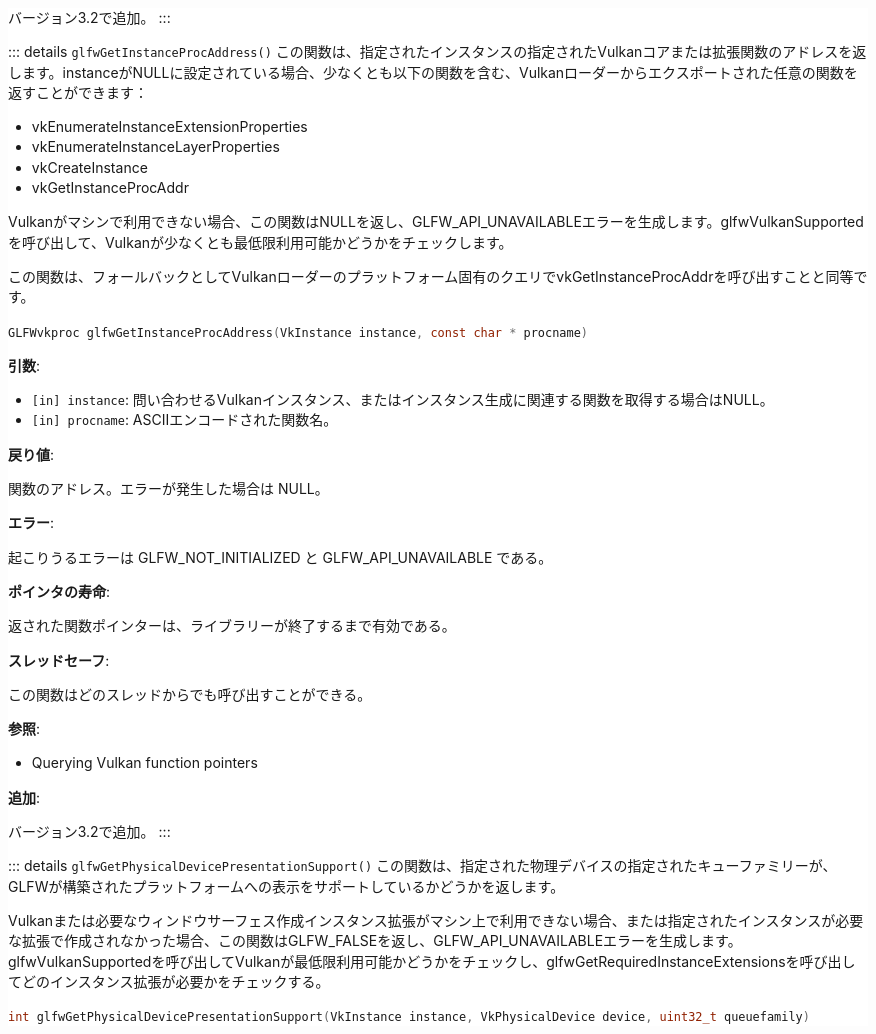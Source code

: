 バージョン3.2で追加。
:::

::: details `glfwGetInstanceProcAddress()`
この関数は、指定されたインスタンスの指定されたVulkanコアまたは拡張関数のアドレスを返します。instanceがNULLに設定されている場合、少なくとも以下の関数を含む、Vulkanローダーからエクスポートされた任意の関数を返すことができます：

- vkEnumerateInstanceExtensionProperties
- vkEnumerateInstanceLayerProperties
- vkCreateInstance
- vkGetInstanceProcAddr

Vulkanがマシンで利用できない場合、この関数はNULLを返し、GLFW_API_UNAVAILABLEエラーを生成します。glfwVulkanSupportedを呼び出して、Vulkanが少なくとも最低限利用可能かどうかをチェックします。

この関数は、フォールバックとしてVulkanローダーのプラットフォーム固有のクエリでvkGetInstanceProcAddrを呼び出すことと同等です。

```c
GLFWvkproc glfwGetInstanceProcAddress(VkInstance instance, const char * procname)
```

__引数__:

- `[in] instance`: 問い合わせるVulkanインスタンス、またはインスタンス生成に関連する関数を取得する場合はNULL。
- `[in] procname`: ASCIIエンコードされた関数名。

__戻り値__:

関数のアドレス。エラーが発生した場合は NULL。

__エラー__:

起こりうるエラーは GLFW_NOT_INITIALIZED と GLFW_API_UNAVAILABLE である。

__ポインタの寿命__:

返された関数ポインターは、ライブラリーが終了するまで有効である。

__スレッドセーフ__:

この関数はどのスレッドからでも呼び出すことができる。

__参照__:

- Querying Vulkan function pointers

__追加__:

バージョン3.2で追加。
:::

::: details `glfwGetPhysicalDevicePresentationSupport()`
この関数は、指定された物理デバイスの指定されたキューファミリーが、GLFWが構築されたプラットフォームへの表示をサポートしているかどうかを返します。

Vulkanまたは必要なウィンドウサーフェス作成インスタンス拡張がマシン上で利用できない場合、または指定されたインスタンスが必要な拡張で作成されなかった場合、この関数はGLFW_FALSEを返し、GLFW_API_UNAVAILABLEエラーを生成します。glfwVulkanSupportedを呼び出してVulkanが最低限利用可能かどうかをチェックし、glfwGetRequiredInstanceExtensionsを呼び出してどのインスタンス拡張が必要かをチェックする。

```c
int glfwGetPhysicalDevicePresentationSupport(VkInstance instance, VkPhysicalDevice device, uint32_t queuefamily)
```
